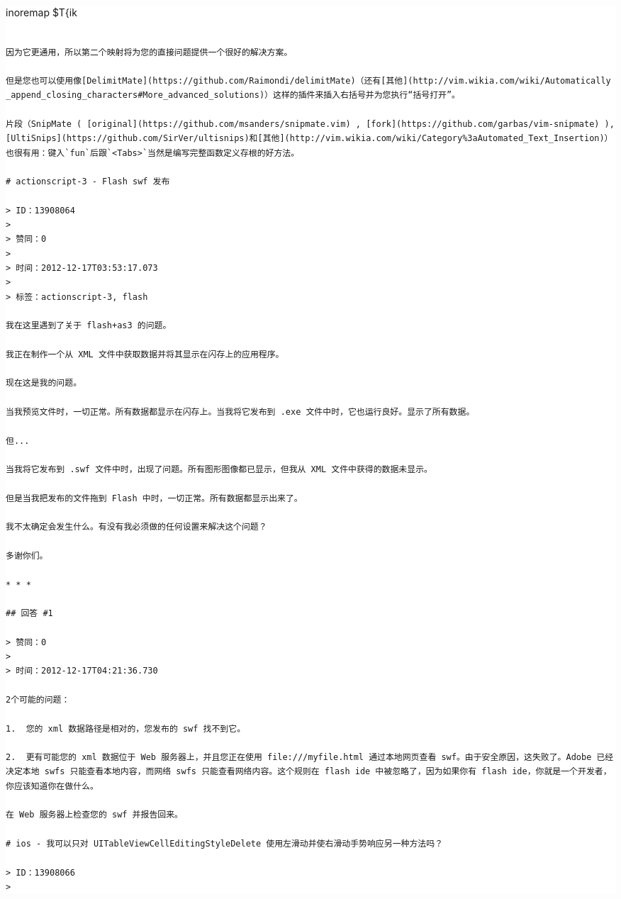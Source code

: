```

```
inoremap <C-Return> <Esc>$T{i<CR><CR><C-o>k<Tab> 
```

因为它更通用，所以第二个映射将为您的直接问题提供一个很好的解决方案。

但是您也可以使用像[DelimitMate](https://github.com/Raimondi/delimitMate)（还有[其他](http://vim.wikia.com/wiki/Automatically_append_closing_characters#More_advanced_solutions)）这样的插件来插入右括号并为您执行“括号打开”。

片段（SnipMate ( [original](https://github.com/msanders/snipmate.vim) , [fork](https://github.com/garbas/vim-snipmate) ), [UltiSnips](https://github.com/SirVer/ultisnips)和[其他](http://vim.wikia.com/wiki/Category%3aAutomated_Text_Insertion)）也很有用：键入`fun`后跟`<Tabs>`当然是编写完整函数定义存根的好方法。

# actionscript-3 - Flash swf 发布

> ID：13908064
> 
> 赞同：0
> 
> 时间：2012-12-17T03:53:17.073
> 
> 标签：actionscript-3, flash

我在这里遇到了关于 flash+as3 的问题。

我正在制作一个从 XML 文件中获取数据并将其显示在闪存上的应用程序。

现在这是我的问题。

当我预览文件时，一切正常。所有数据都显示在闪存上。当我将它发布到 .exe 文件中时，它也运行良好。显示了所有数据。

但...

当我将它发布到 .swf 文件中时，出现了问题。所有图形图像都已显示，但我从 XML 文件中获得的数据未显示。

但是当我把发布的文件拖到 Flash 中时，一切正常。所有数据都显示出来了。

我不太确定会发生什么。有没有我必须做的任何设置来解决这个问题？

多谢你们。

* * *

## 回答 #1

> 赞同：0
> 
> 时间：2012-12-17T04:21:36.730

2个可能的问题：

1.  您的 xml 数据路径是相对的，您发布的 swf 找不到它。

2.  更有可能您的 xml 数据位于 Web 服务器上，并且您正在使用 file:///myfile.html 通过本地网页查看 swf。由于安全原因，这失败了。Adobe 已经决定本地 swfs 只能查看本地内容，而网络 swfs 只能查看网络内容。这个规则在 flash ide 中被忽略了，因为如果你有 flash ide，你就是一个开发者，你应该知道你在做什么。

在 Web 服务器上检查您的 swf 并报告回来。

# ios - 我可以只对 UITableViewCellEditingStyleDelete 使用左滑动并使右滑动手势响应另一种方法吗？

> ID：13908066
> 
```